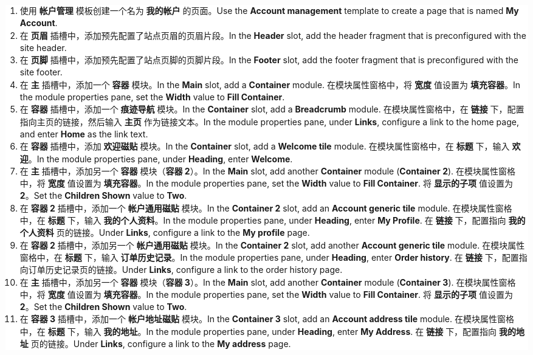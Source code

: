 1. <span data-ttu-id="2ba08-212">使用 **帐户管理** 模板创建一个名为 **我的帐户** 的页面。</span><span class="sxs-lookup"><span data-stu-id="2ba08-212">Use the **Account management** template to create a page that is named **My Account**.</span></span>
1. <span data-ttu-id="2ba08-213">在 **页眉** 插槽中，添加预先配置了站点页眉的页眉片段。</span><span class="sxs-lookup"><span data-stu-id="2ba08-213">In the **Header** slot, add the header fragment that is preconfigured with the site header.</span></span>
1. <span data-ttu-id="2ba08-214">在 **页脚** 插槽中，添加预先配置了站点页脚的页脚片段。</span><span class="sxs-lookup"><span data-stu-id="2ba08-214">In the **Footer** slot, add the footer fragment that is preconfigured with the site footer.</span></span>
1. <span data-ttu-id="2ba08-215">在 **主** 插槽中，添加一个 **容器** 模块。</span><span class="sxs-lookup"><span data-stu-id="2ba08-215">In the **Main** slot, add a **Container** module.</span></span> <span data-ttu-id="2ba08-216">在模块属性窗格中，将 **宽度** 值设置为 **填充容器**。</span><span class="sxs-lookup"><span data-stu-id="2ba08-216">In the module properties pane, set the **Width** value to **Fill Container**.</span></span> 
1. <span data-ttu-id="2ba08-217">在 **容器** 插槽中，添加一个 **痕迹导航** 模块。</span><span class="sxs-lookup"><span data-stu-id="2ba08-217">In the **Container** slot, add a **Breadcrumb** module.</span></span> <span data-ttu-id="2ba08-218">在模块属性窗格中，在 **链接** 下，配置指向主页的链接，然后输入 **主页** 作为链接文本。</span><span class="sxs-lookup"><span data-stu-id="2ba08-218">In the module properties pane, under **Links**, configure a link to the home page, and enter **Home** as the link text.</span></span>
1. <span data-ttu-id="2ba08-219">在 **容器** 插槽中，添加 **欢迎磁贴** 模块。</span><span class="sxs-lookup"><span data-stu-id="2ba08-219">In the **Container** slot, add a **Welcome tile** module.</span></span> <span data-ttu-id="2ba08-220">在模块属性窗格中，在 **标题** 下，输入 **欢迎**。</span><span class="sxs-lookup"><span data-stu-id="2ba08-220">In the module properties pane, under **Heading**, enter **Welcome**.</span></span>
1. <span data-ttu-id="2ba08-221">在 **主** 插槽中，添加另一个 **容器** 模块（**容器 2**）。</span><span class="sxs-lookup"><span data-stu-id="2ba08-221">In the **Main** slot, add another **Container** module (**Container 2**).</span></span> <span data-ttu-id="2ba08-222">在模块属性窗格中，将 **宽度** 值设置为 **填充容器**。</span><span class="sxs-lookup"><span data-stu-id="2ba08-222">In the module properties pane, set the **Width** value to **Fill Container**.</span></span> <span data-ttu-id="2ba08-223">将 **显示的子项** 值设置为 **2**。</span><span class="sxs-lookup"><span data-stu-id="2ba08-223">Set the **Children Shown** value to **Two**.</span></span> 
1. <span data-ttu-id="2ba08-224">在 **容器 2** 插槽中，添加一个 **帐户通用磁贴** 模块。</span><span class="sxs-lookup"><span data-stu-id="2ba08-224">In the **Container 2** slot, add an **Account generic tile** module.</span></span> <span data-ttu-id="2ba08-225">在模块属性窗格中，在 **标题** 下，输入 **我的个人资料**。</span><span class="sxs-lookup"><span data-stu-id="2ba08-225">In the module properties pane, under **Heading**, enter **My Profile**.</span></span> <span data-ttu-id="2ba08-226">在 **链接** 下，配置指向 **我的个人资料** 页的链接。</span><span class="sxs-lookup"><span data-stu-id="2ba08-226">Under **Links**, configure a link to the **My profile** page.</span></span> 
1. <span data-ttu-id="2ba08-227">在 **容器 2** 插槽中，添加另一个 **帐户通用磁贴** 模块。</span><span class="sxs-lookup"><span data-stu-id="2ba08-227">In the **Container 2** slot, add another **Account generic tile** module.</span></span> <span data-ttu-id="2ba08-228">在模块属性窗格中，在 **标题** 下，输入 **订单历史记录**。</span><span class="sxs-lookup"><span data-stu-id="2ba08-228">In the module properties pane, under **Heading**, enter **Order history**.</span></span> <span data-ttu-id="2ba08-229">在 **链接** 下，配置指向订单历史记录页的链接。</span><span class="sxs-lookup"><span data-stu-id="2ba08-229">Under **Links**, configure a link to the order history page.</span></span>
1. <span data-ttu-id="2ba08-230">在 **主** 插槽中，添加另一个 **容器** 模块（**容器 3**）。</span><span class="sxs-lookup"><span data-stu-id="2ba08-230">In the **Main** slot, add another **Container** module (**Container 3**).</span></span> <span data-ttu-id="2ba08-231">在模块属性窗格中，将 **宽度** 值设置为 **填充容器**。</span><span class="sxs-lookup"><span data-stu-id="2ba08-231">In the module properties pane, set the **Width** value to **Fill Container**.</span></span> <span data-ttu-id="2ba08-232">将 **显示的子项** 值设置为 **2**。</span><span class="sxs-lookup"><span data-stu-id="2ba08-232">Set the **Children Shown** value to **Two**.</span></span> 
1. <span data-ttu-id="2ba08-233">在 **容器 3** 插槽中，添加一个 **帐户地址磁贴** 模块。</span><span class="sxs-lookup"><span data-stu-id="2ba08-233">In the **Container 3** slot, add an **Account address tile** module.</span></span> <span data-ttu-id="2ba08-234">在模块属性窗格中，在 **标题** 下，输入 **我的地址**。</span><span class="sxs-lookup"><span data-stu-id="2ba08-234">In the module properties pane, under **Heading**, enter **My Address**.</span></span> <span data-ttu-id="2ba08-235">在 **链接** 下，配置指向 **我的地址** 页的链接。</span><span class="sxs-lookup"><span data-stu-id="2ba08-235">Under **Links**, configure a link to the **My address** page.</span></span> 